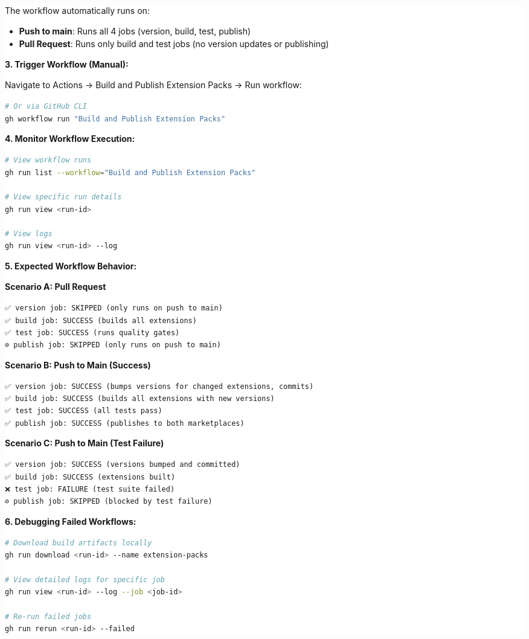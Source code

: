 The workflow automatically runs on:

- **Push to main**: Runs all 4 jobs (version, build, test, publish)
- **Pull Request**: Runs only build and test jobs (no version updates or publishing)

**3. Trigger Workflow (Manual):**

Navigate to Actions → Build and Publish Extension Packs → Run workflow:

```bash
# Or via GitHub CLI
gh workflow run "Build and Publish Extension Packs"
```

**4. Monitor Workflow Execution:**

```bash
# View workflow runs
gh run list --workflow="Build and Publish Extension Packs"

# View specific run details
gh run view <run-id>

# View logs
gh run view <run-id> --log
```

**5. Expected Workflow Behavior:**

**Scenario A: Pull Request**

```
✅ version job: SKIPPED (only runs on push to main)
✅ build job: SUCCESS (builds all extensions)
✅ test job: SUCCESS (runs quality gates)
⊘ publish job: SKIPPED (only runs on push to main)
```

**Scenario B: Push to Main (Success)**

```
✅ version job: SUCCESS (bumps versions for changed extensions, commits)
✅ build job: SUCCESS (builds all extensions with new versions)
✅ test job: SUCCESS (all tests pass)
✅ publish job: SUCCESS (publishes to both marketplaces)
```

**Scenario C: Push to Main (Test Failure)**

```
✅ version job: SUCCESS (versions bumped and committed)
✅ build job: SUCCESS (extensions built)
❌ test job: FAILURE (test suite failed)
⊘ publish job: SKIPPED (blocked by test failure)
```

**6. Debugging Failed Workflows:**

```bash
# Download build artifacts locally
gh run download <run-id> --name extension-packs

# View detailed logs for specific job
gh run view <run-id> --log --job <job-id>

# Re-run failed jobs
gh run rerun <run-id> --failed
```
